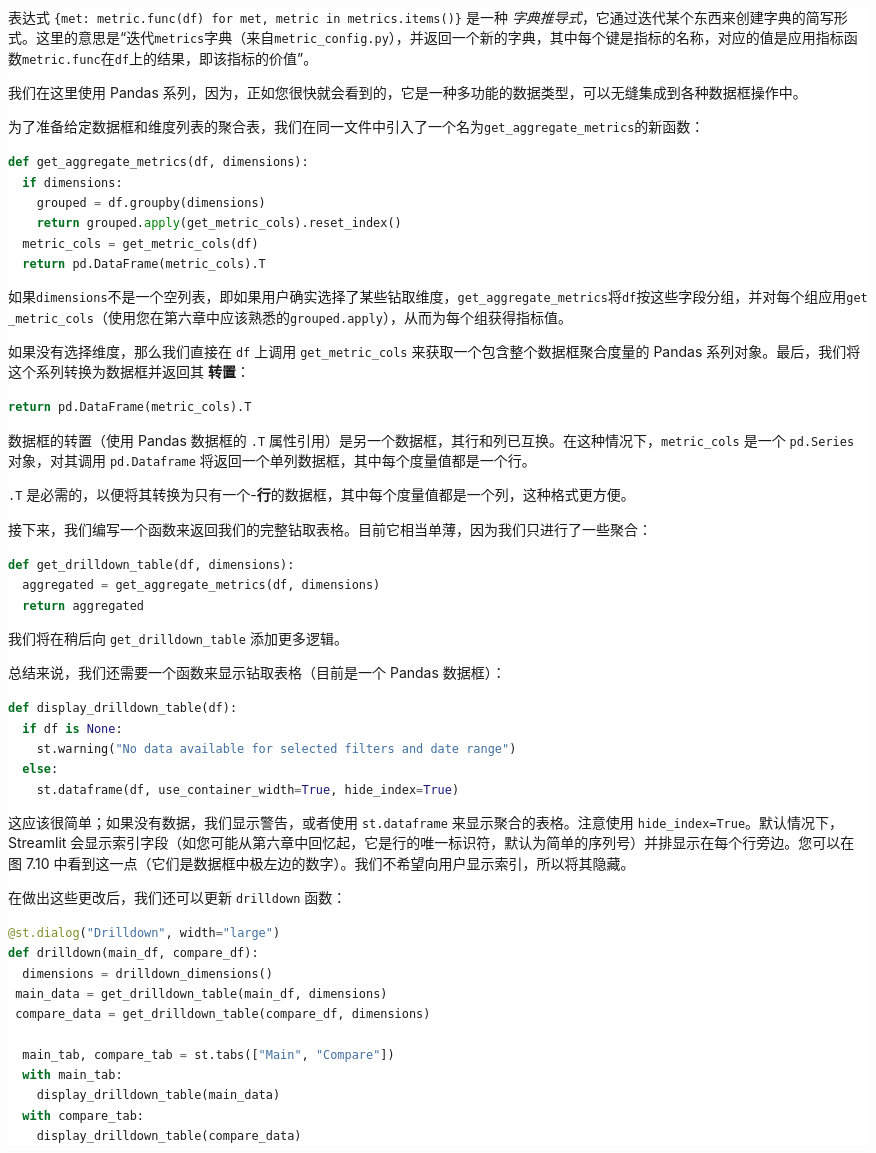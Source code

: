 表达式 `{met: metric.func(df) for met, metric in metrics.items()}` 是一种 *字典推导式*，它通过迭代某个东西来创建字典的简写形式。这里的意思是“迭代`metrics`字典（来自`metric_config.py`），并返回一个新的字典，其中每个键是指标的名称，对应的值是应用指标函数`metric.func`在`df`上的结果，即该指标的价值”。

我们在这里使用 Pandas 系列，因为，正如您很快就会看到的，它是一种多功能的数据类型，可以无缝集成到各种数据框操作中。

为了准备给定数据框和维度列表的聚合表，我们在同一文件中引入了一个名为`get_aggregate_metrics`的新函数：

```py
def get_aggregate_metrics(df, dimensions):
  if dimensions:
    grouped = df.groupby(dimensions)
    return grouped.apply(get_metric_cols).reset_index()
  metric_cols = get_metric_cols(df)
  return pd.DataFrame(metric_cols).T
```

如果`dimensions`不是一个空列表，即如果用户确实选择了某些钻取维度，`get_aggregate_metrics`将`df`按这些字段分组，并对每个组应用`get_metric_cols`（使用您在第六章中应该熟悉的`grouped.apply`），从而为每个组获得指标值。

如果没有选择维度，那么我们直接在 `df` 上调用 `get_metric_cols` 来获取一个包含整个数据框聚合度量的 Pandas 系列对象。最后，我们将这个系列转换为数据框并返回其 **转置**：

```py
return pd.DataFrame(metric_cols).T
```

数据框的转置（使用 Pandas 数据框的 `.T` 属性引用）是另一个数据框，其行和列已互换。在这种情况下，`metric_cols` 是一个 `pd.Series` 对象，对其调用 `pd.Dataframe` 将返回一个单列数据框，其中每个度量值都是一个行。

`.T` 是必需的，以便将其转换为只有一个-**行**的数据框，其中每个度量值都是一个列，这种格式更方便。

接下来，我们编写一个函数来返回我们的完整钻取表格。目前它相当单薄，因为我们只进行了一些聚合：

```py
def get_drilldown_table(df, dimensions):
  aggregated = get_aggregate_metrics(df, dimensions)
  return aggregated
```

我们将在稍后向 `get_drilldown_table` 添加更多逻辑。

总结来说，我们还需要一个函数来显示钻取表格（目前是一个 Pandas 数据框）：

```py
def display_drilldown_table(df):
  if df is None:
    st.warning("No data available for selected filters and date range")
  else:
    st.dataframe(df, use_container_width=True, hide_index=True)
```

这应该很简单；如果没有数据，我们显示警告，或者使用 `st.dataframe` 来显示聚合的表格。注意使用 `hide_index=True`。默认情况下，Streamlit 会显示索引字段（如您可能从第六章中回忆起，它是行的唯一标识符，默认为简单的序列号）并排显示在每个行旁边。您可以在图 7.10 中看到这一点（它们是数据框中极左边的数字）。我们不希望向用户显示索引，所以将其隐藏。

在做出这些更改后，我们还可以更新 `drilldown` 函数：

```py
@st.dialog("Drilldown", width="large")
def drilldown(main_df, compare_df):
  dimensions = drilldown_dimensions()
 main_data = get_drilldown_table(main_df, dimensions)
 compare_data = get_drilldown_table(compare_df, dimensions)

  main_tab, compare_tab = st.tabs(["Main", "Compare"])
  with main_tab:
    display_drilldown_table(main_data)
  with compare_tab:
    display_drilldown_table(compare_data)
```
